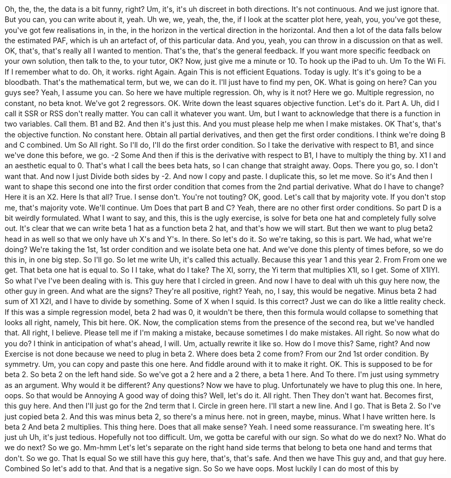 Oh, the, the, the data is a bit funny, right? Um, it's, it's uh discreet in both directions. It's not continuous. And we just ignore that. But you can, you can write about it, yeah. Uh we, we, yeah, the, the, if I look at the scatter plot here, yeah, you, you've got these, you've got few realisations in, in the, in the horizon in the vertical direction in the horizontal. And then a lot of the data falls below the estimated PAF, which is uh an artefact of, of this particular data. And you, yeah, you can throw in a discussion on that as well. OK, that's, that's really all I wanted to mention. That's the, that's the general feedback. If you want more specific feedback on your own solution, then talk to the, to your tutor, OK? Now, just give me a minute or 10. To hook up the iPad to uh. Um To the Wi Fi. If I remember what to do. Oh, it works. right Again. Again This is not efficient Equations. Today is ugly. It's it's going to be a bloodbath. That's the mathematical term, but we, we can do it. I'll just have to find my pen, OK. What is going on here? Can you guys see? Yeah, I assume you can. So here we have multiple regression. Oh, why is it not? Here we go. Multiple regression, no constant, no beta knot. We've got 2 regressors. OK. Write down the least squares objective function. Let's do it. Part A. Uh, did I call it SSR or RSS don't really matter. You can call it whatever you want. Um, but I want to acknowledge that there is a function in two variables. Call them. B1 and B2. And then it's just this. And you must please help me when I make mistakes. OK That's, that's the objective function. No constant here. Obtain all partial derivatives, and then get the first order conditions. I think we're doing B and C combined. Um So All right. So I'll do, I'll do the first order condition. So I take the derivative with respect to B1, and since we've done this before, we go. -2 Some And then if this is the derivative with respect to B1, I have to multiply the thing by. X1 I and an aesthetic equal to 0. That's what I call the bees beta hats, so I can change that straight away. Oops. There you go, so. I don't want that. And now I just Divide both sides by -2. And now I copy and paste. I duplicate this, so let me move. So it's And then I want to shape this second one into the first order condition that comes from the 2nd partial derivative. What do I have to change? Here it is an X2. Here Is that all? True. I sense don't. You're not touting? OK, good. Let's call that by majority vote. If you don't stop me, that's majority vote. We'll continue. Um Does that part B and C? Yeah, there are no other first order conditions. So part D is a bit weirdly formulated. What I want to say, and this, this is the ugly exercise, is solve for beta one hat and completely fully solve out. It's clear that we can write beta 1 hat as a function beta 2 hat, and that's how we will start. But then we want to plug beta2 head in as well so that we only have uh X's and Y's. In there. So let's do it. So we're taking, so this is part. We had, what we're doing? We're taking the 1st, 1st order condition and we isolate beta one hat. And we've done this plenty of times before, so we do this in, in one big step. So I'll go. So let me write Uh, it's called this actually. Because this year 1 and this year 2. From From one we get. That beta one hat is equal to. So I I take, what do I take? The XI, sorry, the Yi term that multiplies X1I, so I get. Some of X1IYI. So what I've I've been dealing with is. This guy here that I circled in green. And now I have to deal with uh this guy here now, the other guy in green. And what are the signs? They're all positive, right? Yeah, no, I say, this would be negative. Minus beta 2 had sum of X1 X2I, and I have to divide by something. Some of X when I squid. Is this correct? Just we can do like a little reality check. If this was a simple regression model, beta 2 had was 0, it wouldn't be there, then this formula would collapse to something that looks all right, namely, This bit here. OK. Now, the complication stems from the presence of the second rea, but we've handled that. All right, I believe. Please tell me if I'm making a mistake, because sometimes I do make mistakes. All right. So now what do you do? I think in anticipation of what's ahead, I will. Um, actually rewrite it like so. How do I move this? Same, right? And now Exercise is not done because we need to plug in beta 2. Where does beta 2 come from? From our 2nd 1st order condition. By symmetry. Um, you can copy and paste this one here. And fiddle around with it to make it right. OK. This is supposed to be for beta 2. So beta 2 on the left hand side. So we've got a 2 here and a 2 there, a beta 1 here. And To there. I'm just using symmetry as an argument. Why would it be different? Any questions? Now we have to plug. Unfortunately we have to plug this one. In here, oops. So that would be Annoying A good way of doing this? Well, let's do it. All right. Then They don't want hat. Becomes first, this guy here. And then I'll just go for the 2nd term that I. Circle in green here. I'll start a new line. And I go. That is Beta 2. So I've just copied beta 2. And this was minus beta 2, so there's a minus here. not in green, maybe, minus. What I have written here. Is beta 2 And beta 2 multiplies. This thing here. Does that all make sense? Yeah. I need some reassurance. I'm sweating here. It's just uh Uh, it's just tedious. Hopefully not too difficult. Um, we gotta be careful with our sign. So what do we do next? No. What do we do next? So we go. Mm-hmm Let's let's separate on the right hand side terms that belong to beta one hand and terms that don't. So we go. That Is equal So we still have this guy here, that's, that's safe. And then we have This guy and, and that guy here. Combined So let's add to that. And that is a negative sign. So So we have oops. Most luckily I can do most of this by